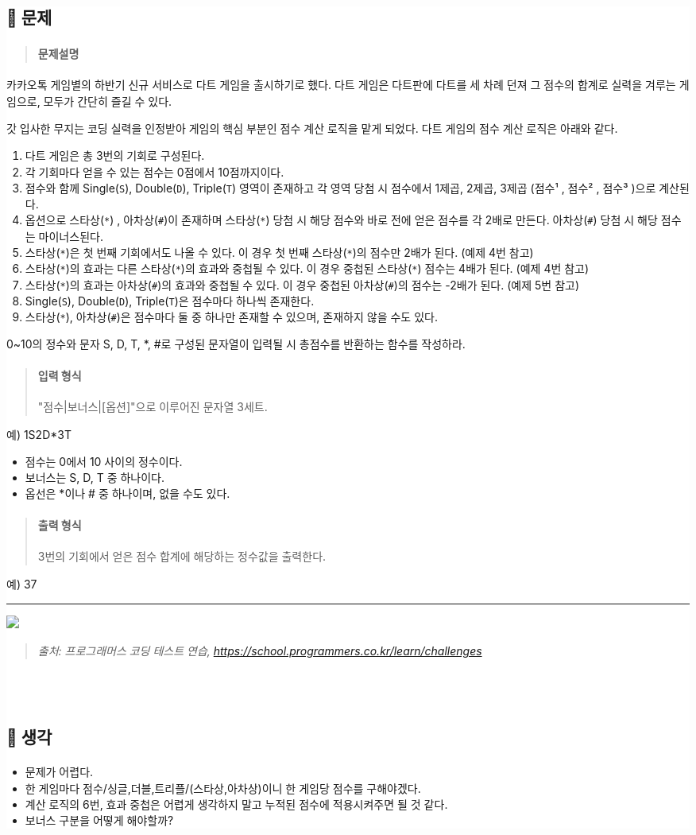 ## 🚩 문제
><h4>문제설명</h4>
>
카카오톡 게임별의 하반기 신규 서비스로 다트 게임을 출시하기로 했다. 다트 게임은 다트판에 다트를 세 차례 던져 그 점수의 합계로 실력을 겨루는 게임으로, 모두가 간단히 즐길 수 있다.
>
갓 입사한 무지는 코딩 실력을 인정받아 게임의 핵심 부분인 점수 계산 로직을 맡게 되었다. 다트 게임의 점수 계산 로직은 아래와 같다.
>
1. 다트 게임은 총 3번의 기회로 구성된다.
2.  각 기회마다 얻을 수 있는 점수는 0점에서 10점까지이다.
3.  점수와 함께 Single(`S`), Double(`D`), Triple(`T`) 영역이 존재하고 각 영역 당첨 시 점수에서 1제곱, 2제곱, 3제곱 (점수$¹$ , 점수$²$ , 점수$³$ )으로 계산된다.
4. 옵션으로 스타상(`*`) , 아차상(`#`)이 존재하며 스타상(`*`) 당첨 시 해당 점수와 바로 전에 얻은 점수를 각 2배로 만든다. 아차상(`#`) 당첨 시 해당 점수는 마이너스된다.
5. 스타상(`*`)은 첫 번째 기회에서도 나올 수 있다. 이 경우 첫 번째 스타상(`*`)의 점수만 2배가 된다. (예제 4번 참고)
6. 스타상(`*`)의 효과는 다른 스타상(`*`)의 효과와 중첩될 수 있다. 이 경우 중첩된 스타상(`*`) 점수는 4배가 된다. (예제 4번 참고)
7. 스타상(`*`)의 효과는 아차상(`#`)의 효과와 중첩될 수 있다. 이 경우 중첩된 아차상(`#`)의 점수는 -2배가 된다. (예제 5번 참고)
8. Single(`S`), Double(`D`), Triple(`T`)은 점수마다 하나씩 존재한다.
9. 스타상(`*`), 아차상(`#`)은 점수마다 둘 중 하나만 존재할 수 있으며, 존재하지 않을 수도 있다.
>
0~10의 정수와 문자 S, D, T, *, #로 구성된 문자열이 입력될 시 총점수를 반환하는 함수를 작성하라.
>
><h4>입력 형식</h4>
>"점수|보너스|[옵션]"으로 이루어진 문자열 3세트.
예) 1S2D*3T
>
* 점수는 0에서 10 사이의 정수이다.
* 보너스는 S, D, T 중 하나이다.
* 옵선은 *이나 # 중 하나이며, 없을 수도 있다.
>
><h4>출력 형식</h4>
>3번의 기회에서 얻은 점수 합계에 해당하는 정수값을 출력한다.
>
예) 37
>
----
![](https://velog.velcdn.com/images/kimbad1992/post/7116269e-fec7-4ca2-9bf3-c35ab7d788cb/image.png)
>
>_출처: 프로그래머스 코딩 테스트 연습, https://school.programmers.co.kr/learn/challenges_

<br>
<br>

## 🌌 생각

* 문제가 어렵다.
* 한 게임마다 점수/싱글,더블,트리플/(스타상,아차상)이니 한 게임당 점수를 구해야겠다.
* 계산 로직의 6번, 효과 중첩은 어렵게 생각하지 말고 누적된 점수에 적용시켜주면 될 것 같다.
* 보너스 구분을 어떻게 해야할까?
